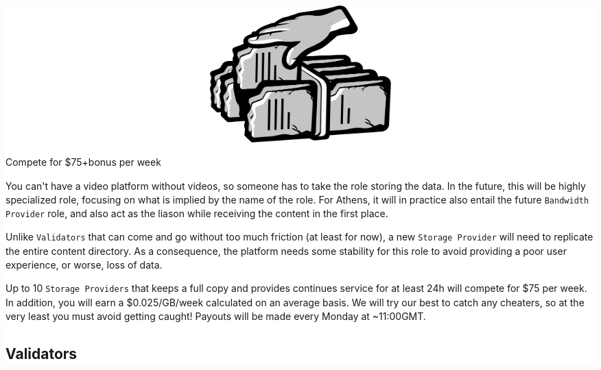 <p align="center"><img height=200px src="storage-provider.png"></p>

Compete for $75+bonus per week

You can't have a video platform without videos, so someone has to take the role storing the data. In the future, this will be highly specialized role, focusing on what is implied by the name of the role. For Athens, it will in practice also entail the future `Bandwidth Provider` role, and also act as the liason while receiving the content in the first place.

Unlike `Validators` that can come and go without too much friction (at least for now), a new `Storage Provider` will need to replicate the entire content directory. As a consequence, the platform needs some stability for this role to avoid providing a poor user experience, or worse, loss of data.

Up to 10 `Storage Providers` that keeps a full copy and provides continues service for at least 24h will compete for $75 per week. In addition,  you will earn a $0.025/GB/week calculated on an average basis.  We will try our best to catch any cheaters, so at the very least you must avoid getting caught! Payouts will be made every Monday at ~11:00GMT.

Validators
----------
